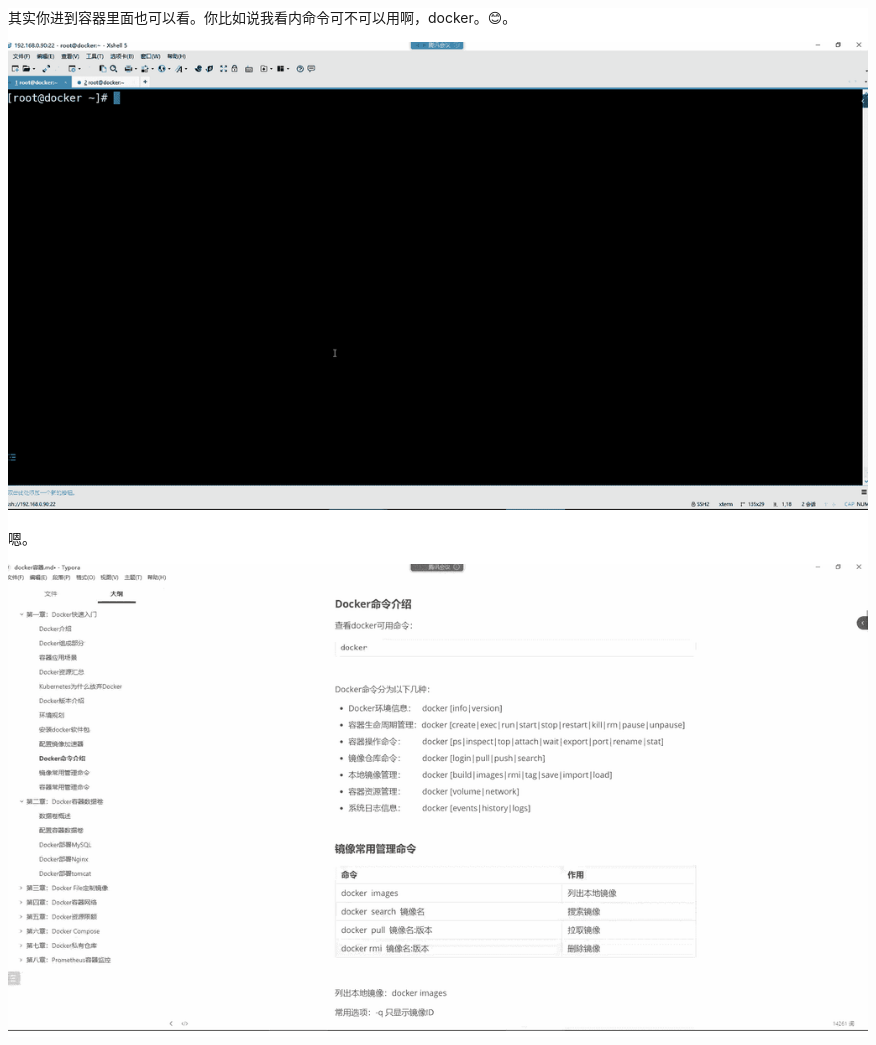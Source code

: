 其实你进到容器里面也可以看。你比如说我看内命令可不可以用啊，docker。😊。

![](img/b24f71a13c2172bea72d4abee5df4541_60.png)

嗯。

![](img/b24f71a13c2172bea72d4abee5df4541_62.png)
